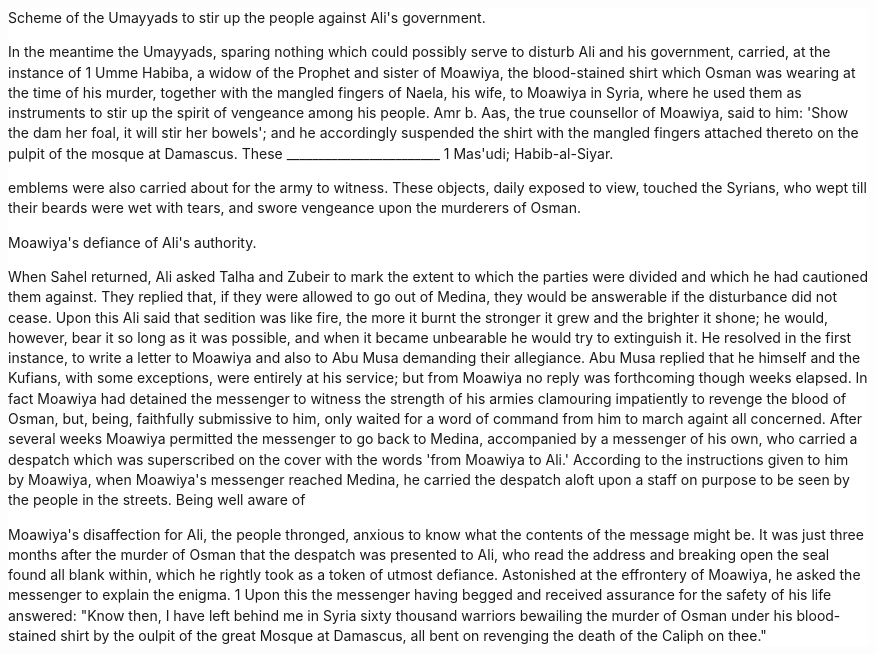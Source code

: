 Scheme of the Umayyads to stir up the people against Ali's
government.

In the meantime the Umayyads, sparing nothing which could possibly
serve to disturb Ali and his government, carried, at the instance of 1
Umme Habiba, a widow of the Prophet and sister of Moawiya, the
blood-stained shirt which Osman was wearing at the time of his murder,
together with the mangled fingers of Naela, his wife, to Moawiya in
Syria, where he used them as instruments to stir up the spirit of
vengeance among his people. Amr b. Aas, the true counsellor of Moawiya,
said to him: 'Show the dam her foal, it will stir her bowels'; and he
accordingly suspended the shirt with the mangled fingers attached
thereto on the pulpit of the mosque at Damascus. These
\_\_\_\_\_\_\_\_\_\_\_\_\_\_\_\_\_\_\_\_\_\_\_\_
1 Mas'udi; Habib-al-Siyar.

emblems were also carried about for the army to witness. These objects,
daily exposed to view, touched the Syrians, who wept till their beards
were wet with tears, and swore vengeance upon the murderers of Osman.

Moawiya's defiance of Ali's authority.

When Sahel returned, Ali asked Talha and Zubeir to mark the extent to
which the parties were divided and which he had cautioned them against.
They replied that, if they were allowed to go out of Medina, they would
be answerable if the disturbance did not cease. Upon this Ali said that
sedition was like fire, the more it burnt the stronger it grew and the
brighter it shone; he would, however, bear it so long as it was
possible, and when it became unbearable he would try to extinguish it.
He resolved in the first instance, to write a letter to Moawiya and also
to Abu Musa demanding their allegiance. Abu Musa replied that he himself
and the Kufians, with some exceptions, were entirely at his service; but
from Moawiya no reply was forthcoming though weeks elapsed. In fact
Moawiya had detained the messenger to witness the strength of his armies
clamouring impatiently to revenge the blood of Osman, but, being,
faithfully submissive to him, only waited for a word of command from him
to march againt all concerned. After several weeks Moawiya permitted the
messenger to go back to Medina, accompanied by a messenger of his own,
who carried a despatch which was superscribed on the cover with the
words 'from Moawiya to Ali.' According to the instructions given to him
by Moawiya, when Moawiya's messenger reached Medina, he carried the
despatch aloft upon a staff on purpose to be seen by the people in the
streets. Being well aware of

Moawiya's disaffection for Ali, the people thronged, anxious to know
what the contents of the message might be. It was just three months
after the murder of Osman that the despatch was presented to Ali, who
read the address and breaking open the seal found all blank within,
which he rightly took as a token of utmost defiance. Astonished at the
effrontery of Moawiya, he asked the messenger to explain the enigma. 1
Upon this the messenger having begged and received assurance for the
safety of his life answered: "Know then, I have left behind me in Syria
sixty thousand warriors bewailing the murder of Osman under his
blood-stained shirt by the oulpit of the great Mosque at Damascus, all
bent on revenging the death of the Caliph on thee."
